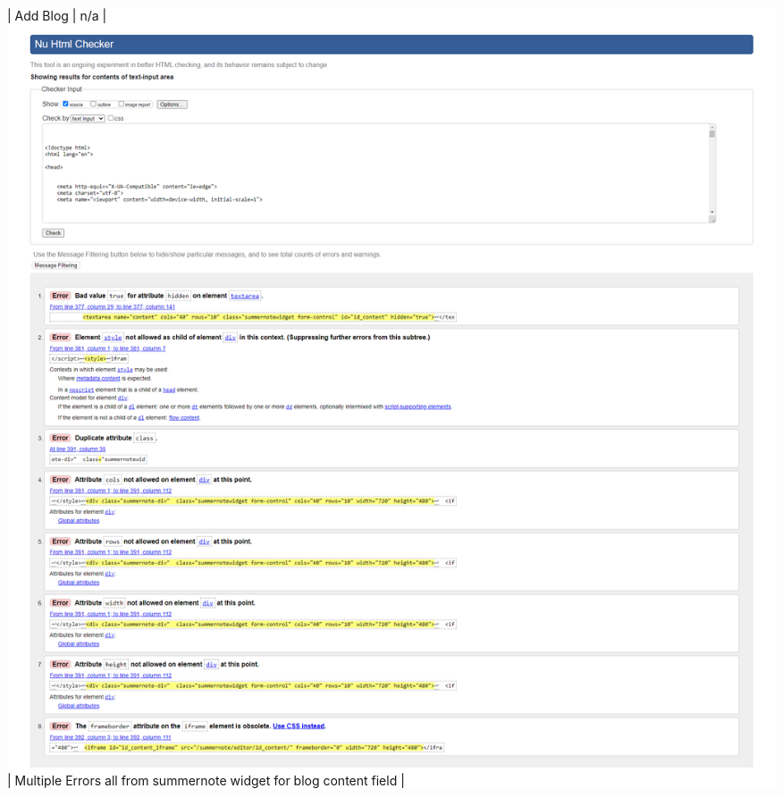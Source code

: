 | Add Blog | n/a | ![screenshot](documentation/testing/html-validation-add-blog.png) | Multiple Errors all from summernote widget for blog content field |